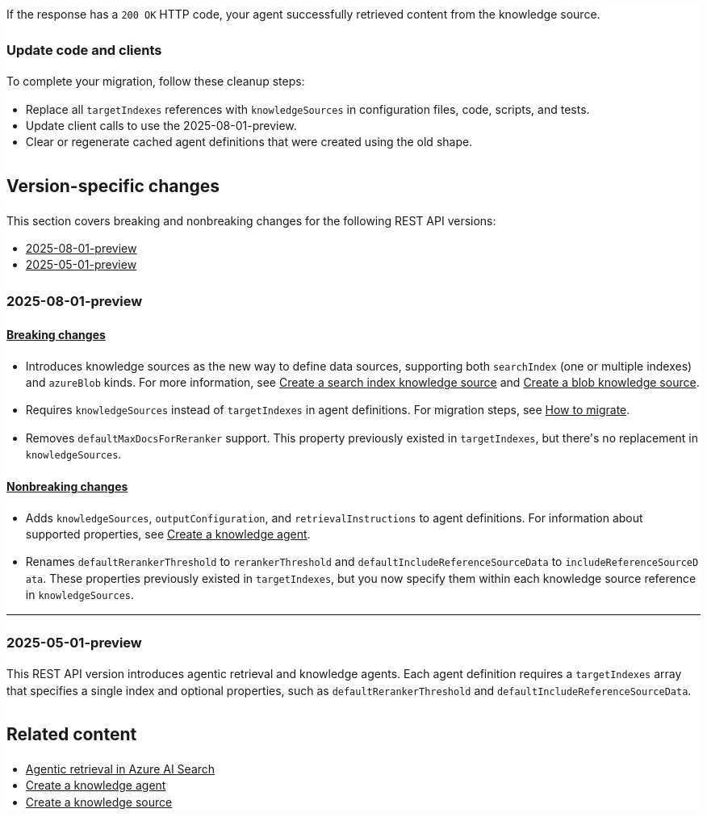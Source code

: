 If the response has a `200 OK` HTTP code, your agent successfully retrieved content from the knowledge source.

### Update code and clients

To complete your migration, follow these cleanup steps:

+ Replace all `targetIndexes` references with `knowledgeSources` in configuration files, code, scripts, and tests.
+ Update client calls to use the 2025-08-01-preview.
+ Clear or regenerate cached agent definitions that were created using the old shape.

## Version-specific changes

This section covers breaking and nonbreaking changes for the following REST API versions:

+ [2025-08-01-preview](#2025-08-01-preview)
+ [2025-05-01-preview](#2025-05-01-preview)

### 2025-08-01-preview

#### [Breaking changes](#tab/breaking)

+ Introduces knowledge sources as the new way to define data sources, supporting both `searchIndex` (one or multiple indexes) and `azureBlob` kinds. For more information, see [Create a search index knowledge source](agentic-knowledge-source-how-to-search-index.md) and [Create a blob knowledge source](agentic-knowledge-source-how-to-blob.md).

+ Requires `knowledgeSources` instead of `targetIndexes` in agent definitions. For migration steps, see [How to migrate](#how-to-migrate).

+ Removes `defaultMaxDocsForReranker` support. This property previously existed in `targetIndexes`, but there's no replacement in `knowledgeSources`.

#### [Nonbreaking changes](#tab/nonbreaking)

+ Adds `knowledgeSources`, `outputConfiguration`, and `retrievalInstructions` to agent definitions. For information about supported properties, see [Create a knowledge agent](agentic-retrieval-how-to-create-knowledge-base.md).

+ Renames `defaultRerankerThreshold` to `rerankerThreshold` and `defaultIncludeReferenceSourceData` to `includeReferenceSourceData`. These properties previously existed in `targetIndexes`, but you now specify them within each knowledge source reference in `knowledgeSources`.

---

### 2025-05-01-preview

This REST API version introduces agentic retrieval and knowledge agents. Each agent definition requires a `targetIndexes` array that specifies a single index and optional properties, such as `defaultRerankerThreshold` and `defaultIncludeReferenceSourceData`.

## Related content

+ [Agentic retrieval in Azure AI Search](agentic-retrieval-overview.md)
+ [Create a knowledge agent](agentic-retrieval-how-to-create-knowledge-base.md)
+ [Create a knowledge source](agentic-knowledge-source-overview.md)
